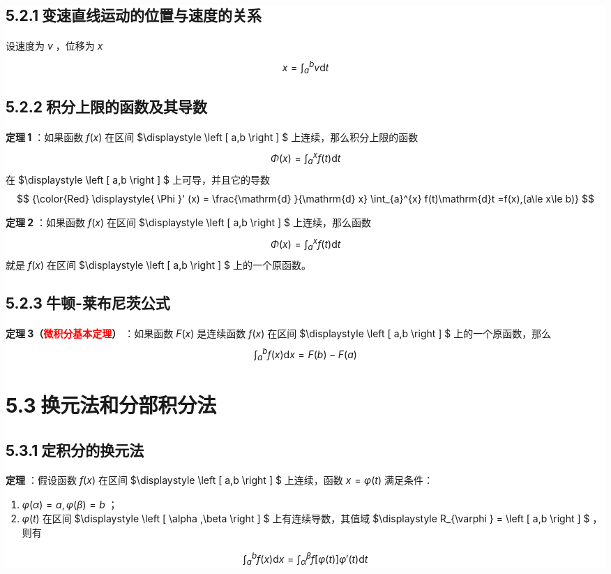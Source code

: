 ## 5.2.1 变速直线运动的位置与速度的关系

设速度为 $v$ ，位移为 $x$
$$
x = \int_{a}^{b} v\mathrm{d}t
$$



## 5.2.2 积分上限的函数及其导数

**定理 1** ：如果函数 $f(x)$ 在区间 $\displaystyle \left [ a,b \right ] $ 上连续，那么积分上限的函数
$$
\displaystyle \Phi (x) = \int_{a}^{x} f(t)\mathrm{d}t
$$
在 $\displaystyle \left [ a,b \right ] $ 上可导，并且它的导数
$$
{\color{Red} \displaystyle{ \Phi }' (x) = \frac{\mathrm{d} }{\mathrm{d} x} \int_{a}^{x} f(t)\mathrm{d}t =f(x),(a\le x\le b)} 
$$



**定理 2** ：如果函数 $f(x)$ 在区间 $\displaystyle \left [ a,b \right ] $ 上连续，那么函数
$$
\displaystyle \Phi (x) = \int_{a}^{x} f(t)\mathrm{d}t
$$
就是 $f(x)$ 在区间 $\displaystyle \left [ a,b \right ] $ 上的一个原函数。



## 5.2.3 牛顿-莱布尼茨公式

**定理 3（<font color='red'>微积分基本定理</font>）** ：如果函数 $\displaystyle F(x)$ 是连续函数 $f(x)$ 在区间 $\displaystyle \left [ a,b \right ] $ 上的一个原函数，那么
$$
\displaystyle \int_{a}^{b} f(x)\mathrm{d}x  = F(b)-F(a)
$$





# 5.3 换元法和分部积分法

## 5.3.1 定积分的换元法

**定理** ：假设函数 $f(x)$ 在区间 $\displaystyle \left [ a,b \right ] $ 上连续，函数 $\displaystyle x=\varphi (t)$ 满足条件：

1.  $\displaystyle \varphi (\alpha )=a,\varphi (\beta )=b$ ；
2.  $\displaystyle \varphi (t)$ 在区间 $\displaystyle \left [ \alpha ,\beta  \right ] $ 上有连续导数，其值域 $\displaystyle R_{\varphi }  = \left [ a,b \right ] $ ，则有

$$
\displaystyle \int_{a}^{b} f(x)\mathrm{d}x =\int_{\alpha }^{\beta } f[\varphi (t)]{\varphi }' (t)\mathrm{d}t 
$$
